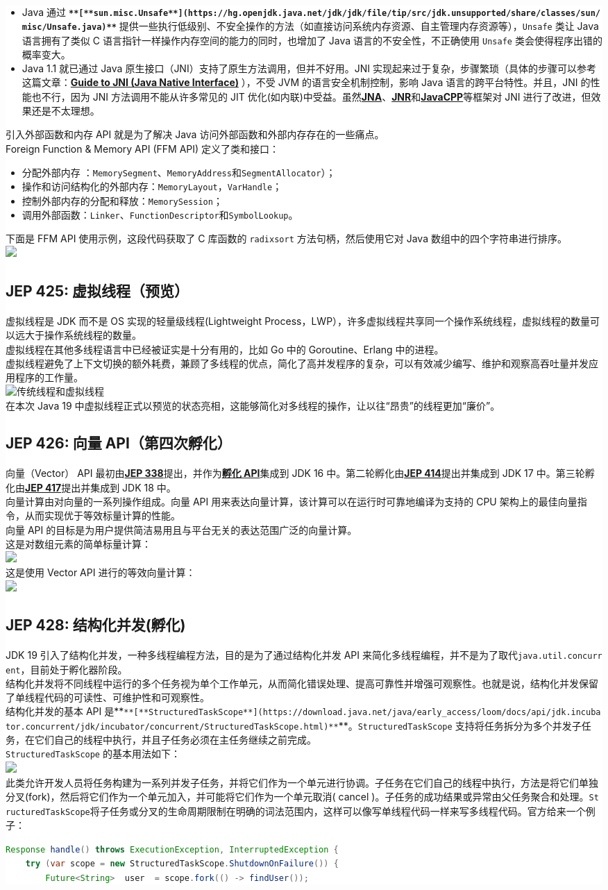 - Java 通过 **`**[**sun.misc.Unsafe**](https://hg.openjdk.java.net/jdk/jdk/file/tip/src/jdk.unsupported/share/classes/sun/misc/Unsafe.java)**`** 提供一些执行低级别、不安全操作的方法（如直接访问系统内存资源、自主管理内存资源等），`Unsafe` 类让 Java 语言拥有了类似 C 语言指针一样操作内存空间的能力的同时，也增加了 Java 语言的不安全性，不正确使用 `Unsafe` 类会使得程序出错的概率变大。
- Java 1.1 就已通过 Java 原生接口（JNI）支持了原生方法调用，但并不好用。JNI 实现起来过于复杂，步骤繁琐（具体的步骤可以参考这篇文章：[**Guide to JNI (Java Native Interface)**](https://www.baeldung.com/jni) ），不受 JVM 的语言安全机制控制，影响 Java 语言的跨平台特性。并且，JNI 的性能也不行，因为 JNI 方法调用不能从许多常见的 JIT 优化(如内联)中受益。虽然[**JNA**](https://github.com/java-native-access/jna)、[**JNR**](https://github.com/jnr/jnr-ffi)和[**JavaCPP**](https://github.com/bytedeco/javacpp)等框架对 JNI 进行了改进，但效果还是不太理想。

引入外部函数和内存 API 就是为了解决 Java 访问外部函数和外部内存存在的一些痛点。<br />Foreign Function & Memory API (FFM API) 定义了类和接口：

- 分配外部内存 ：`MemorySegment`、`MemoryAddress`和`SegmentAllocator`）；
- 操作和访问结构化的外部内存：`MemoryLayout`，`VarHandle`；
- 控制外部内存的分配和释放：`MemorySession`；
- 调用外部函数：`Linker`、`FunctionDescriptor`和`SymbolLookup`。

下面是 FFM API 使用示例，这段代码获取了 C 库函数的 `radixsort` 方法句柄，然后使用它对 Java 数组中的四个字符串进行排序。<br />![](https://cdn.nlark.com/yuque/0/2022/png/396745/1663047728789-7485d7e0-cccd-404d-af2a-3166b22aefa9.png#clientId=u26e76f4f-bfd7-4&errorMessage=unknown%20error&from=paste&id=uc1cc4ce4&originHeight=868&originWidth=1080&originalType=url&ratio=1&rotation=0&showTitle=false&status=error&style=none&taskId=u64a64354-8f97-4ad9-8410-f59784b09bc&title=)
<a name="Q7CdB"></a>
## JEP 425: 虚拟线程（预览）
虚拟线程是 JDK 而不是 OS 实现的轻量级线程(Lightweight Process，LWP），许多虚拟线程共享同一个操作系统线程，虚拟线程的数量可以远大于操作系统线程的数量。<br />虚拟线程在其他多线程语言中已经被证实是十分有用的，比如 Go 中的 Goroutine、Erlang 中的进程。<br />虚拟线程避免了上下文切换的额外耗费，兼顾了多线程的优点，简化了高并发程序的复杂，可以有效减少编写、维护和观察高吞吐量并发应用程序的工作量。<br />![传统线程和虚拟线程](https://cdn.nlark.com/yuque/0/2022/png/396745/1663721373922-ebc5ee75-0b52-468e-89ee-3de0c7de69b1.png#clientId=u0fc9c16a-786d-4&from=paste&id=ua53a153c&originHeight=315&originWidth=720&originalType=url&ratio=1&rotation=0&showTitle=true&status=done&style=none&taskId=ufca7dc7d-2f6e-481a-b85b-5894e22aea2&title=%E4%BC%A0%E7%BB%9F%E7%BA%BF%E7%A8%8B%E5%92%8C%E8%99%9A%E6%8B%9F%E7%BA%BF%E7%A8%8B "传统线程和虚拟线程")<br />在本次 Java 19 中虚拟线程正式以预览的状态亮相，这能够简化对多线程的操作，让以往“昂贵”的线程更加“廉价”。
<a name="kPoYG"></a>
## JEP 426: 向量 API（第四次孵化）
向量（Vector） API 最初由[**JEP 338**](https://openjdk.java.net/jeps/338)提出，并作为[**孵化 API**](http://openjdk.java.net/jeps/11)集成到 JDK 16 中。第二轮孵化由[**JEP 414**](https://openjdk.java.net/jeps/414)提出并集成到 JDK 17 中。第三轮孵化由[**JEP 417**](https://openjdk.java.net/jeps/417)提出并集成到 JDK 18 中。<br />向量计算由对向量的一系列操作组成。向量 API 用来表达向量计算，该计算可以在运行时可靠地编译为支持的 CPU 架构上的最佳向量指令，从而实现优于等效标量计算的性能。<br />向量 API 的目标是为用户提供简洁易用且与平台无关的表达范围广泛的向量计算。<br />这是对数组元素的简单标量计算：<br />![](https://cdn.nlark.com/yuque/0/2022/png/396745/1663047728766-89a35143-a7ed-404e-bbb1-a1349cbe590d.png#clientId=u26e76f4f-bfd7-4&errorMessage=unknown%20error&from=paste&id=u66d8c84b&originHeight=280&originWidth=1080&originalType=url&ratio=1&rotation=0&showTitle=false&status=error&style=none&taskId=u45726131-74b5-4779-a232-ee956548626&title=)<br />这是使用 Vector API 进行的等效向量计算：<br />![](https://cdn.nlark.com/yuque/0/2022/png/396745/1663047728857-ce97a139-e18f-4643-bb84-0bcade29de32.png#clientId=u26e76f4f-bfd7-4&errorMessage=unknown%20error&from=paste&id=u8bd9c5d7&originHeight=848&originWidth=1080&originalType=url&ratio=1&rotation=0&showTitle=false&status=error&style=none&taskId=u244b16b0-f8be-4c2e-bd8e-86ed337292a&title=)
<a name="OzoYR"></a>
## JEP 428: 结构化并发(孵化)
JDK 19 引入了结构化并发，一种多线程编程方法，目的是为了通过结构化并发 API 来简化多线程编程，并不是为了取代`java.util.concurrent`，目前处于孵化器阶段。<br />结构化并发将不同线程中运行的多个任务视为单个工作单元，从而简化错误处理、提高可靠性并增强可观察性。也就是说，结构化并发保留了单线程代码的可读性、可维护性和可观察性。<br />结构化并发的基本 API 是**`**[**StructuredTaskScope**](https://download.java.net/java/early_access/loom/docs/api/jdk.incubator.concurrent/jdk/incubator/concurrent/StructuredTaskScope.html)**`**。`StructuredTaskScope` 支持将任务拆分为多个并发子任务，在它们自己的线程中执行，并且子任务必须在主任务继续之前完成。<br />`StructuredTaskScope` 的基本用法如下：<br />![](https://cdn.nlark.com/yuque/0/2022/png/396745/1663047728866-311272a7-10dc-4fd9-8ad8-c0e834688f70.png#clientId=u26e76f4f-bfd7-4&errorMessage=unknown%20error&from=paste&id=u2d30e115&originHeight=492&originWidth=1080&originalType=url&ratio=1&rotation=0&showTitle=false&status=error&style=none&taskId=u7dc6a8b5-ddad-40cb-80fd-9a6bd09fb99&title=)<br />此类允许开发人员将任务构建为一系列并发子任务，并将它们作为一个单元进行协调。子任务在它们自己的线程中执行，方法是将它们单独分叉(fork)，然后将它们作为一个单元加入，并可能将它们作为一个单元取消( cancel )。子任务的成功结果或异常由父任务聚合和处理。`StructuredTaskScope`将子任务或分叉的生命周期限制在明确的词法范围内，这样可以像写单线程代码一样来写多线程代码。官方给来一个例子：
```java
Response handle() throws ExecutionException, InterruptedException {
    try (var scope = new StructuredTaskScope.ShutdownOnFailure()) {
        Future<String>  user  = scope.fork(() -> findUser());
```